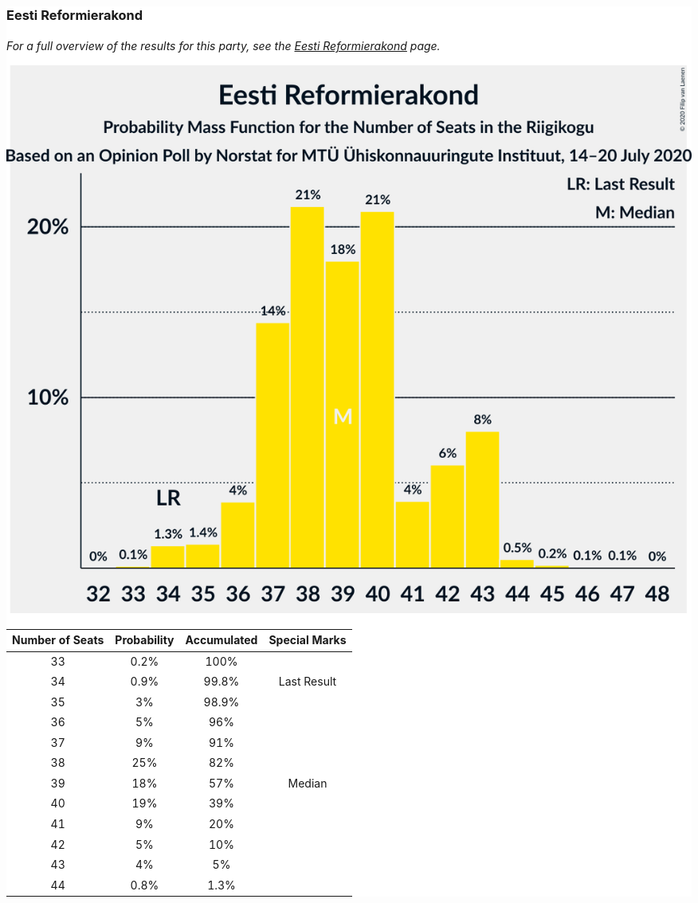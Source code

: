 ### Eesti Reformierakond

*For a full overview of the results for this party, see the [Eesti Reformierakond](party-eestireformierakond.html) page.*

![Graph with seats probability mass function not yet produced](2020-07-20-Norstat-seats-pmf-eestireformierakond.png "Seats Probability Mass Function")

| Number of Seats | Probability | Accumulated | Special Marks |
|:---------------:|:-----------:|:-----------:|:-------------:|
| 33 | 0.2% | 100% |  |
| 34 | 0.9% | 99.8% | Last Result |
| 35 | 3% | 98.9% |  |
| 36 | 5% | 96% |  |
| 37 | 9% | 91% |  |
| 38 | 25% | 82% |  |
| 39 | 18% | 57% | Median |
| 40 | 19% | 39% |  |
| 41 | 9% | 20% |  |
| 42 | 5% | 10% |  |
| 43 | 4% | 5% |  |
| 44 | 0.8% | 1.3% |  |